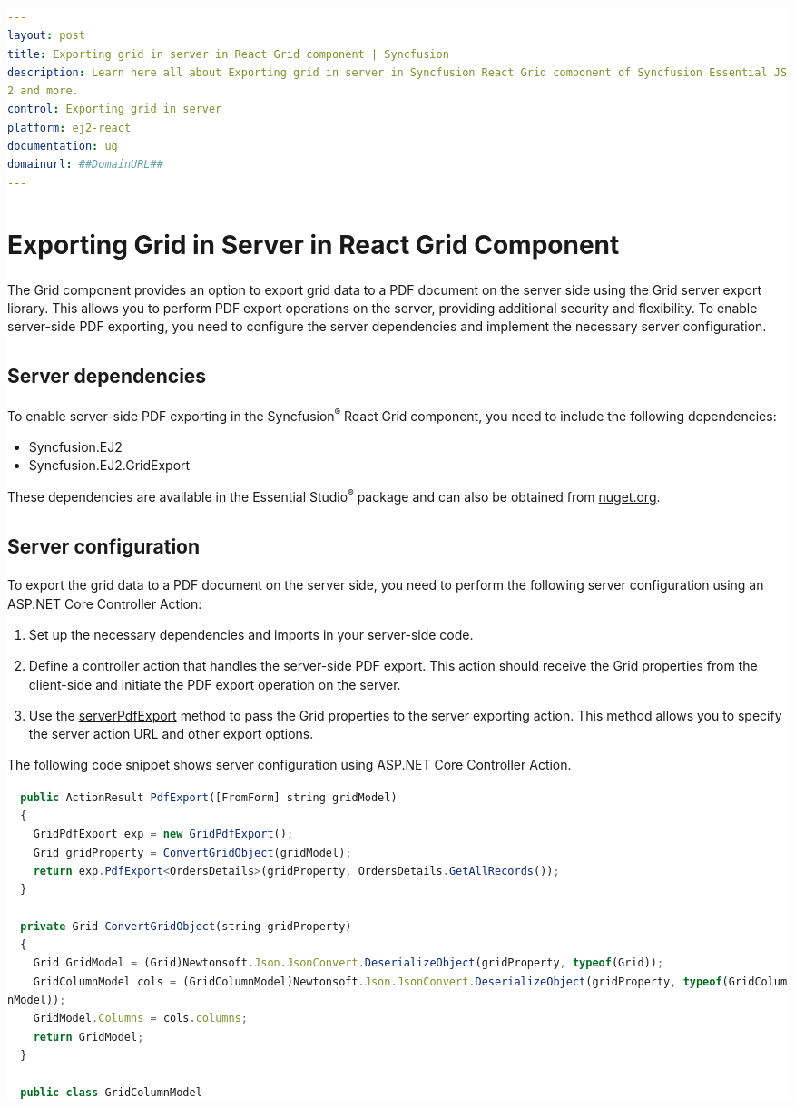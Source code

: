```yaml
---
layout: post
title: Exporting grid in server in React Grid component | Syncfusion
description: Learn here all about Exporting grid in server in Syncfusion React Grid component of Syncfusion Essential JS 2 and more.
control: Exporting grid in server 
platform: ej2-react
documentation: ug
domainurl: ##DomainURL##
---
```


# Exporting Grid in Server in React Grid Component

The Grid component provides an option to export grid data to a PDF document on the server side using the Grid server export library. This allows you to perform PDF export operations on the server, providing additional security and flexibility. To enable server-side PDF exporting, you need to configure the server dependencies and implement the necessary server configuration.

## Server dependencies

To enable server-side PDF exporting in the Syncfusion<sup style="font-size:70%">&reg;</sup> React Grid component, you need to include the following dependencies:

* Syncfusion.EJ2
* Syncfusion.EJ2.GridExport

These dependencies are available in the Essential Studio<sup style="font-size:70%">&reg;</sup> package and can also be obtained from [nuget.org](https://www.nuget.org/).

## Server configuration

To export the grid data to a PDF document on the server side, you need to perform the following server configuration using an ASP.NET Core Controller Action:

1. Set up the necessary dependencies and imports in your server-side code.

2. Define a controller action that handles the server-side PDF export. This action should receive the Grid properties from the client-side and initiate the PDF export operation on the server.

3. Use the [serverPdfExport](https://ej2.syncfusion.com/react/documentation/api/grid/#serverpdfexport) method to pass the Grid properties to the server exporting action. This method allows you to specify the server action URL and other export options.

The following code snippet shows server configuration using ASP.NET Core Controller Action.

```ts
  public ActionResult PdfExport([FromForm] string gridModel)
  {
    GridPdfExport exp = new GridPdfExport();
    Grid gridProperty = ConvertGridObject(gridModel);
    return exp.PdfExport<OrdersDetails>(gridProperty, OrdersDetails.GetAllRecords());
  }

  private Grid ConvertGridObject(string gridProperty)
  {
    Grid GridModel = (Grid)Newtonsoft.Json.JsonConvert.DeserializeObject(gridProperty, typeof(Grid));
    GridColumnModel cols = (GridColumnModel)Newtonsoft.Json.JsonConvert.DeserializeObject(gridProperty, typeof(GridColumnModel));
    GridModel.Columns = cols.columns;
    return GridModel;
  }

  public class GridColumnModel
```
